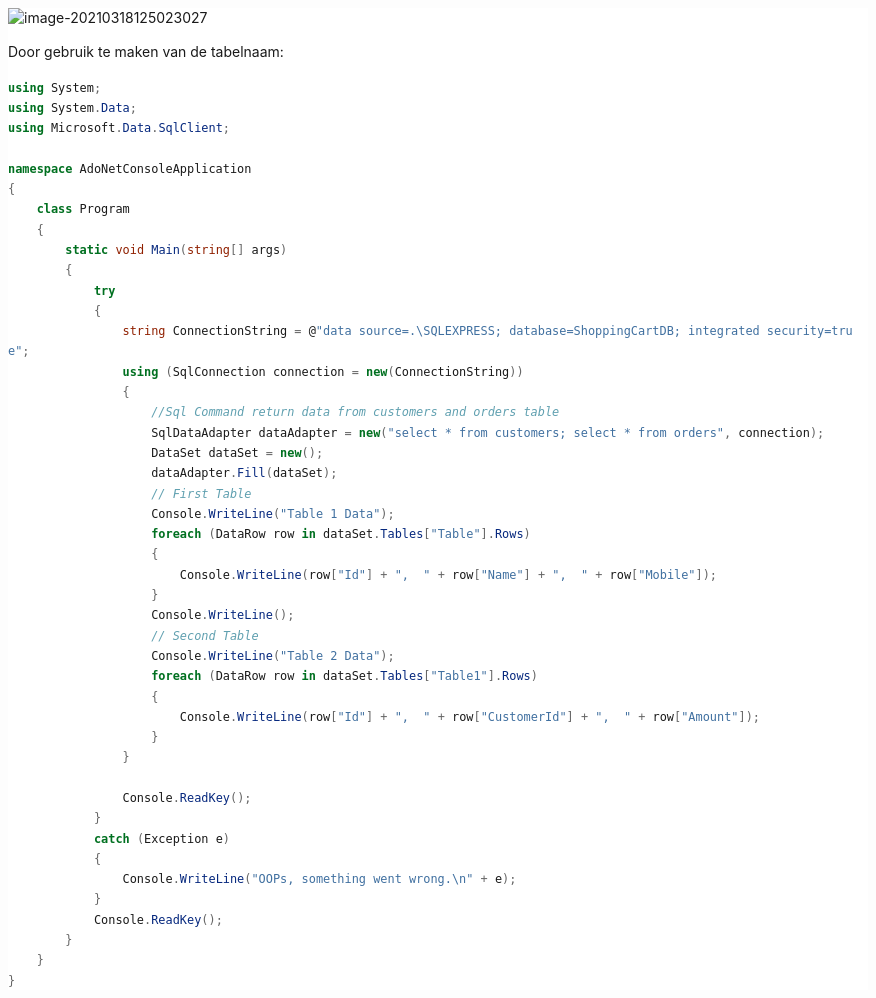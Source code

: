 ![image-20210318125023027](./image-20210318125023027.png)

Door gebruik te maken van de tabelnaam:

```c#
using System;
using System.Data;
using Microsoft.Data.SqlClient;

namespace AdoNetConsoleApplication
{
    class Program
    {
        static void Main(string[] args)
        {
            try
            {
                string ConnectionString = @"data source=.\SQLEXPRESS; database=ShoppingCartDB; integrated security=true";
                using (SqlConnection connection = new(ConnectionString))
                {
                    //Sql Command return data from customers and orders table
                    SqlDataAdapter dataAdapter = new("select * from customers; select * from orders", connection);
                    DataSet dataSet = new();                    
                    dataAdapter.Fill(dataSet);
                    // First Table
                    Console.WriteLine("Table 1 Data");
                    foreach (DataRow row in dataSet.Tables["Table"].Rows)
                    {
                        Console.WriteLine(row["Id"] + ",  " + row["Name"] + ",  " + row["Mobile"]);
                    }
                    Console.WriteLine();
                    // Second Table
                    Console.WriteLine("Table 2 Data");
                    foreach (DataRow row in dataSet.Tables["Table1"].Rows)
                    {
                        Console.WriteLine(row["Id"] + ",  " + row["CustomerId"] + ",  " + row["Amount"]);
                    }
                }
                
                Console.ReadKey();
            }
            catch (Exception e)
            {
                Console.WriteLine("OOPs, something went wrong.\n" + e);
            }
            Console.ReadKey();
        }
    }
}
```
